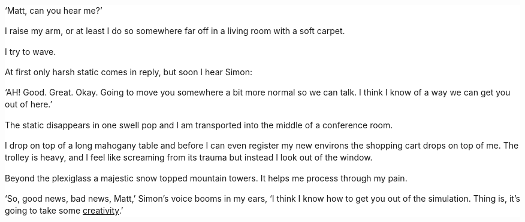 ‘Matt, can you hear me?’

I raise my arm, or at least I do so somewhere far off in a living room with a soft carpet. 

I try to wave. 

At first only harsh static comes in reply, but soon I hear Simon:

‘AH! Good. Great. Okay. Going to move you somewhere a bit more normal so we can talk. I think I know of a way we can get you out of here.’

The static disappears in one swell pop and I am transported into the middle of a conference room.

I drop on top of a long mahogany table and before I can even register my new environs the shopping cart drops on top of me. The trolley is heavy, and I feel like screaming from its trauma but instead I look out of the window. 

Beyond the plexiglass a majestic snow topped mountain towers. It helps me process through my pain.

‘So, good news, bad news, Matt,’ Simon’s voice booms in my ears, ‘I think I know how to get you out of the simulation. Thing is, it’s going to take some [creativity](https://www.reddit.com/r/MJLPresents/comments/tkgvgt/the_adventures_of_professor_egghead/).’